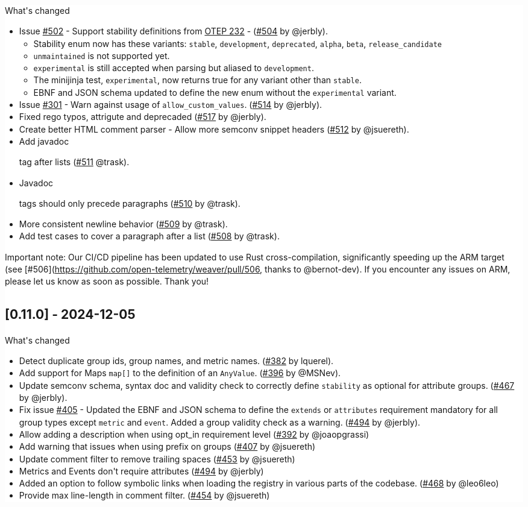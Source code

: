 What's changed

- Issue [#502](https://github.com/open-telemetry/weaver/issues/502) - Support stability definitions from [OTEP 232](https://github.com/open-telemetry/oteps/blob/main/text/0232-maturity-of-otel.md) - ([#504](https://github.com/open-telemetry/weaver/pull/504) by @jerbly).
  - Stability enum now has these variants: `stable`, `development`, `deprecated`, `alpha`, `beta`, `release_candidate`
  - `unmaintained` is not supported yet.
  - `experimental` is still accepted when parsing but aliased to `development`.
  - The minijinja test, `experimental`, now returns true for any variant other than `stable`.
  - EBNF and JSON schema updated to define the new enum without the `experimental` variant.
- Issue [#301](https://github.com/open-telemetry/weaver/issues/301) - Warn against usage of `allow_custom_values`. ([#514](https://github.com/open-telemetry/weaver/pull/514) by @jerbly).
- Fixed rego typos, attrigute and deprecaded ([#517](https://github.com/open-telemetry/weaver/pull/517) by @jerbly).
- Create better HTML comment parser - Allow more semconv snippet headers ([#512](https://github.com/open-telemetry/weaver/pull/512) by @jsuereth).
- Add javadoc <p> tag after lists ([#511](https://github.com/open-telemetry/weaver/pull/511) @trask).
- Javadoc <p> tags should only precede paragraphs ([#510](https://github.com/open-telemetry/weaver/pull/510) by @trask).
- More consistent newline behavior ([#509](https://github.com/open-telemetry/weaver/pull/509) by @trask).
- Add test cases to cover a paragraph after a list ([#508](https://github.com/open-telemetry/weaver/pull/508) by @trask).

Important note: Our CI/CD pipeline has been updated to use Rust cross-compilation, significantly speeding up the ARM
target (see [#506](https://github.com/open-telemetry/weaver/pull/506, thanks to @bernot-dev). If you encounter any
issues on ARM, please let us know as soon as possible. Thank you!

## [0.11.0] - 2024-12-05

What's changed

- Detect duplicate group ids, group names, and metric names. ([#382](https://github.com/open-telemetry/weaver/pull/382) by lquerel).
- Add support for Maps `map[]` to the definition of an `AnyValue`. ([#396](https://github.com/open-telemetry/weaver/pull/396) by @MSNev).
- Update semconv schema, syntax doc and validity check to correctly define `stability` as optional for attribute groups. ([#467](https://github.com/open-telemetry/weaver/pull/467) by @jerbly).
- Fix issue [#405](https://github.com/open-telemetry/weaver/issues/405) - Updated the EBNF and JSON schema to define the `extends` or `attributes` requirement mandatory for all group types except `metric` and `event`. Added a group validity check as a warning. ([#494](https://github.com/open-telemetry/weaver/pull/494) by @jerbly).
- Allow adding a description when using opt_in requirement level ([#392](https://github.com/open-telemetry/weaver/pull/392) by @joaopgrassi)
- Add warning that issues when using prefix on groups ([#407](https://github.com/open-telemetry/weaver/pull/407) by @jsuereth)
- Update comment filter to remove trailing spaces ([#453](https://github.com/open-telemetry/weaver/pull/453) by @jsuereth)
- Metrics and Events don't require attributes ([#494](https://github.com/open-telemetry/weaver/pull/494) by @jerbly)
- Added an option to follow symbolic links when loading the registry in various parts of the codebase. ([#468](https://github.com/open-telemetry/weaver/pull/468) by @leo6leo)
- Provide max line-length in comment filter. ([#454](https://github.com/open-telemetry/weaver/pull/454) by @jsuereth)
